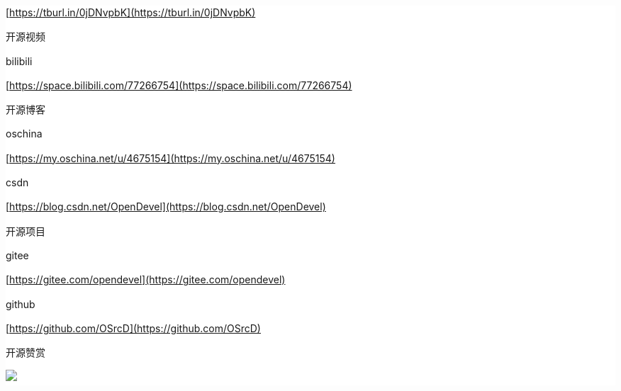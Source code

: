 [https://tburl.in/0jDNvpbK](https://tburl.in/0jDNvpbK)

开源视频

bilibili

[https://space.bilibili.com/77266754](https://space.bilibili.com/77266754)

开源博客

oschina

[https://my.oschina.net/u/4675154](https://my.oschina.net/u/4675154)

csdn

[https://blog.csdn.net/OpenDevel](https://blog.csdn.net/OpenDevel)

开源项目

gitee

[https://gitee.com/opendevel](https://gitee.com/opendevel)

github

[https://github.com/OSrcD](https://github.com/OSrcD)

开源赞赏

![](https://tcs.teambition.net/storage/3121aed56e96d914e1046f3b498b493ce232?Signature=eyJhbGciOiJIUzI1NiIsInR5cCI6IkpXVCJ9.eyJBcHBJRCI6IjU5Mzc3MGZmODM5NjMyMDAyZTAzNThmMSIsIl9hcHBJZCI6IjU5Mzc3MGZmODM5NjMyMDAyZTAzNThmMSIsIl9vcmdhbml6YXRpb25JZCI6IiIsImV4cCI6MTYxMjQ0ODYzNSwiaWF0IjoxNjExODQzODM1LCJyZXNvdXJjZSI6Ii9zdG9yYWdlLzMxMjFhZWQ1NmU5NmQ5MTRlMTA0NmYzYjQ5OGI0OTNjZTIzMiJ9.9kvS9N2Oc1jteRzHyKBfbq-blPx1wFNRQ93sDeJyj_k&download=image.png "")

